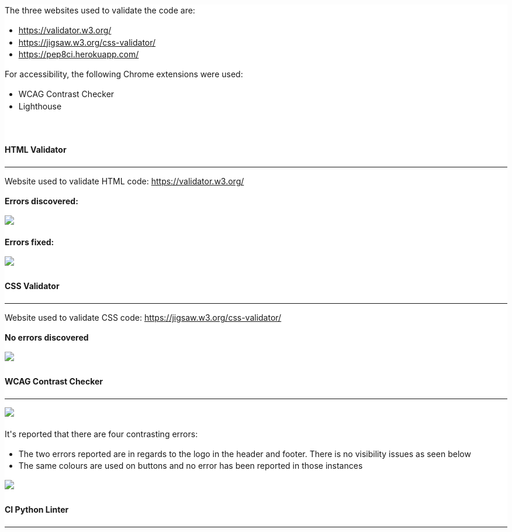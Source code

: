 The three websites used to validate the code are:

- https://validator.w3.org/
- https://jigsaw.w3.org/css-validator/
- https://pep8ci.herokuapp.com/

For accessibility, the following Chrome extensions were used:

- WCAG Contrast Checker
- Lighthouse

<br>

#### HTML Validator
<hr>

Website used to validate HTML code: https://validator.w3.org/

<strong>Errors discovered:</strong>

<img src="https://res.cloudinary.com/dys7tcjln/image/upload/v1684944334/html-checker-errors-and-warnings_evcmua.jpg">

<br>

<strong>Errors fixed:</strong>

<img src="https://res.cloudinary.com/dys7tcjln/image/upload/v1684944407/html-checker-validation_si7fvy.jpg">

<br>

#### CSS Validator
<hr>

Website used to validate CSS code: https://jigsaw.w3.org/css-validator/

<strong>No errors discovered</strong>

<img src="https://res.cloudinary.com/dys7tcjln/image/upload/v1684944421/css-validation_xmix9v.jpg">

<br>

#### WCAG Contrast Checker
<hr>

<img src="https://res.cloudinary.com/dys7tcjln/image/upload/v1684945613/contrast-checker_bxv7b5.jpg">

It's reported that there are four contrasting errors:

- The two errors reported are in regards to the logo in the header and footer. There is no visibility issues as seen below
- The same colours are used on buttons and no error has been reported in those instances

<img src="https://res.cloudinary.com/dys7tcjln/image/upload/v1684946128/contrast-checker-logo_bfchac.jpg">

<br>

#### CI Python Linter
<hr>

